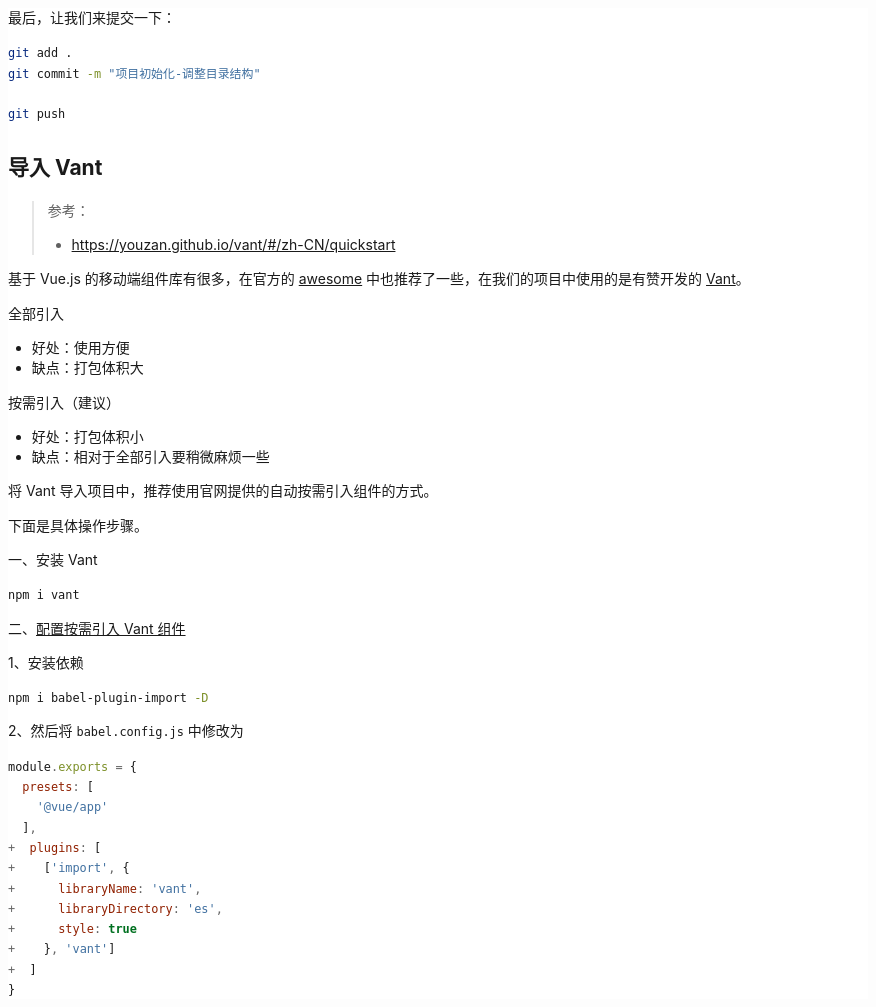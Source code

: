 

最后，让我们来提交一下：

```bash
git add .
git commit -m "项目初始化-调整目录结构"

git push
```



## 导入 Vant

> 参考：
>
> - https://youzan.github.io/vant/#/zh-CN/quickstart

基于 Vue.js 的移动端组件库有很多，在官方的 [awesome](https://github.com/vuejs/awesome-vue#mobile) 中也推荐了一些，在我们的项目中使用的是有赞开发的 [Vant](https://github.com/youzan/vant)。

全部引入

- 好处：使用方便
- 缺点：打包体积大

按需引入（建议）

- 好处：打包体积小
- 缺点：相对于全部引入要稍微麻烦一些



将 Vant 导入项目中，推荐使用官网提供的自动按需引入组件的方式。

下面是具体操作步骤。

一、安装 Vant

```bash
npm i vant
```



二、[配置按需引入 Vant 组件](https://youzan.github.io/vant/#/zh-CN/quickstart#fang-shi-yi.-zi-dong-an-xu-yin-ru-zu-jian-tui-jian)

1、安装依赖

```bash
npm i babel-plugin-import -D
```

2、然后将 `babel.config.js` 中修改为

```js
module.exports = {
  presets: [
    '@vue/app'
  ],
+  plugins: [
+    ['import', {
+      libraryName: 'vant',
+      libraryDirectory: 'es',
+      style: true
+    }, 'vant']
+  ]
}

```
